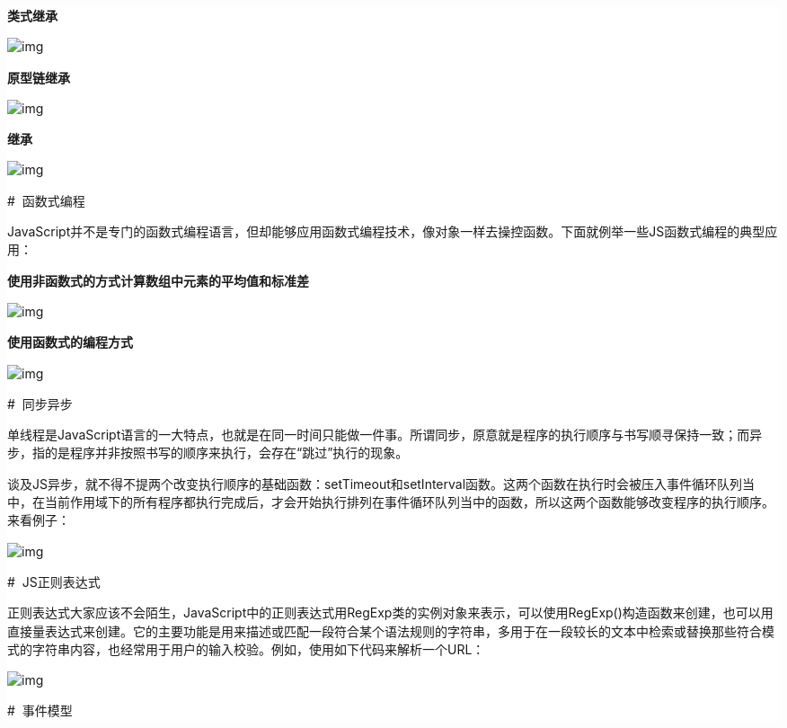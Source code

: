 **类式继承**

![img](http://mmbiz.qpic.cn/mmbiz_jpg/BC87ECNQcz0vbWmMJNS6fkoEb9CorAA5OIibZz9Oe5I4oqNUeVFgQ8OMiaM7YpiaCKCPhl8aBicofejfX2I6UbIx4Q/640?wx_fmt=jpeg&tp=webp&wxfrom=5&wx_lazy=1)

**原型链继承**

![img](http://mmbiz.qpic.cn/mmbiz_jpg/BC87ECNQcz0vbWmMJNS6fkoEb9CorAA5u4KSDhhmbF1MpTMLZaQ6cT5OsXHOicfXmib313Yf6279F3bmnq4Ov46A/640?wx_fmt=jpeg&tp=webp&wxfrom=5&wx_lazy=1)

**继承**

![img](http://mmbiz.qpic.cn/mmbiz_jpg/BC87ECNQcz0vbWmMJNS6fkoEb9CorAA5nkUicSvaOOKghkTVCgHyQjZ2W34VLWRUcRQ8uyl9dX0H7zR6yIPLKAw/640?wx_fmt=jpeg&tp=webp&wxfrom=5&wx_lazy=1)





#  函数式编程   

JavaScript并不是专门的函数式编程语言，但却能够应用函数式编程技术，像对象一样去操控函数。下面就例举一些JS函数式编程的典型应用：

**使用非函数式的方式计算数组中元素的平均值和标准差**

![img](http://mmbiz.qpic.cn/mmbiz_jpg/BC87ECNQcz0vbWmMJNS6fkoEb9CorAA5cG8CibbAbHOBe79UxakxjL9cYPN9HbErqma1fVvD3ic0H2iaZmJuoDDLA/640?wx_fmt=jpeg&tp=webp&wxfrom=5&wx_lazy=1)

**使用函数式的编程方式**

![img](http://mmbiz.qpic.cn/mmbiz_jpg/BC87ECNQcz0vbWmMJNS6fkoEb9CorAA5xu8RYD4Zxrfdz3scH3dngLcia1DeFJjUy4fRWENTrzRWlib2bcMtlF1w/640?wx_fmt=jpeg&tp=webp&wxfrom=5&wx_lazy=1)





#  同步异步   

单线程是JavaScript语言的一大特点，也就是在同一时间只能做一件事。所谓同步，原意就是程序的执行顺序与书写顺寻保持一致；而异步，指的是程序并非按照书写的顺序来执行，会存在“跳过”执行的现象。

谈及JS异步，就不得不提两个改变执行顺序的基础函数：setTimeout和setInterval函数。这两个函数在执行时会被压入事件循环队列当中，在当前作用域下的所有程序都执行完成后，才会开始执行排列在事件循环队列当中的函数，所以这两个函数能够改变程序的执行顺序。来看例子：

![img](http://mmbiz.qpic.cn/mmbiz_jpg/BC87ECNQcz0vbWmMJNS6fkoEb9CorAA5lXSO5zykASzUSkK9CKr5aoD1CaWVPdldK9F2lRo3Tib9licibPUm5iaDPw/640?wx_fmt=jpeg&tp=webp&wxfrom=5&wx_lazy=1)



#  JS正则表达式 

正则表达式大家应该不会陌生，JavaScript中的正则表达式用RegExp类的实例对象来表示，可以使用RegExp()构造函数来创建，也可以用直接量表达式来创建。它的主要功能是用来描述或匹配一段符合某个语法规则的字符串，多用于在一段较长的文本中检索或替换那些符合模式的字符串内容，也经常用于用户的输入校验。例如，使用如下代码来解析一个URL：

![img](http://mmbiz.qpic.cn/mmbiz_jpg/BC87ECNQcz0vbWmMJNS6fkoEb9CorAA5HxkpII1N4YlfFj48ShKnQsdmykBHdfrAl14I13Piafh6yvDiaGQ8cZ0Q/640?wx_fmt=jpeg&tp=webp&wxfrom=5&wx_lazy=1)

 



#  事件模型   
